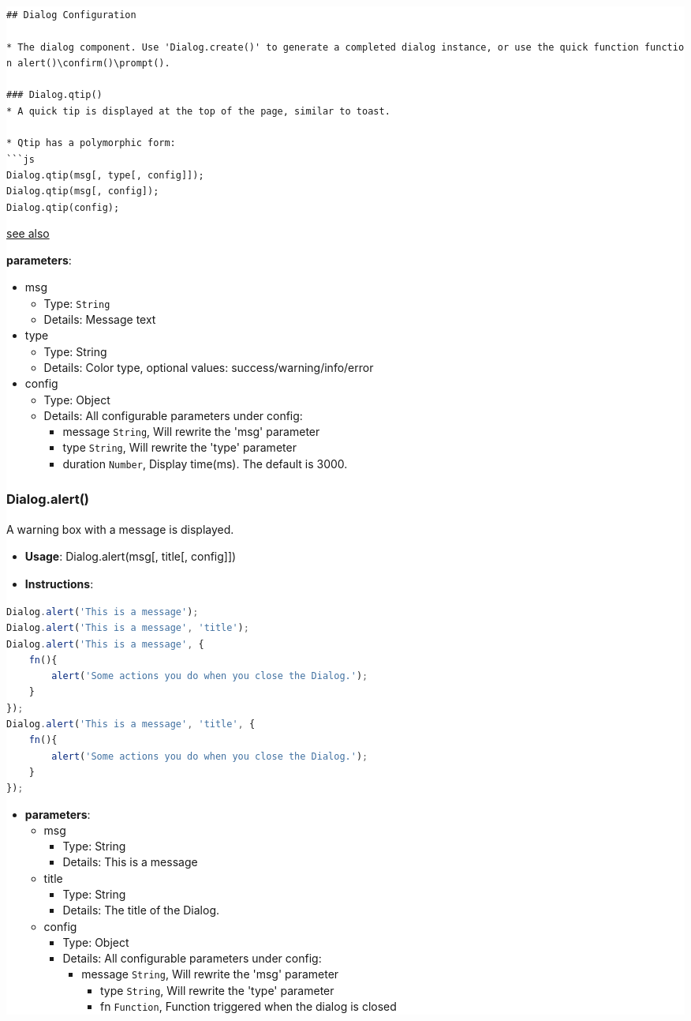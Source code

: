   ```html
## Dialog Configuration

* The dialog component. Use 'Dialog.create()' to generate a completed dialog instance, or use the quick function function alert()\confirm()\prompt().

### Dialog.qtip()
* A quick tip is displayed at the top of the page, similar to toast.
  
* Qtip has a polymorphic form:
```js
Dialog.qtip(msg[, type[, config]]);
Dialog.qtip(msg[, config]);
Dialog.qtip(config);
```
[see also](/html/demo?demo=dialog)

__parameters__:
* msg
	* Type: `String`
	* Details: Message text
* type
	* Type: String
	* Details: Color type, optional values: success/warning/info/error
* config
	* Type: Object
	* Details: All configurable parameters under config:
		* message `String`, Will rewrite the 'msg' parameter
		* type `String`, Will rewrite the 'type' parameter
		* duration `Number`, Display time(ms). The default is 3000.

### Dialog.alert()
A warning box with a message is displayed.
* __Usage__: Dialog.alert(msg[, title[, config]])

* __Instructions__:
```javascript
Dialog.alert('This is a message');
Dialog.alert('This is a message', 'title');
Dialog.alert('This is a message', {
	fn(){
		alert('Some actions you do when you close the Dialog.');
	}
});
Dialog.alert('This is a message', 'title', {
	fn(){
		alert('Some actions you do when you close the Dialog.');
	}
});
```
* __parameters__:
  * msg
  	* Type: String
  	* Details: This is a message
  * title
  	* Type: String
  	* Details: The title of the Dialog.
  * config
  	* Type: Object
  	* Details: All configurable parameters under config:
      * message `String`, Will rewrite the 'msg' parameter
  		* type `String`, Will rewrite the 'type' parameter
  		* fn `Function`, Function triggered when the dialog is closed
